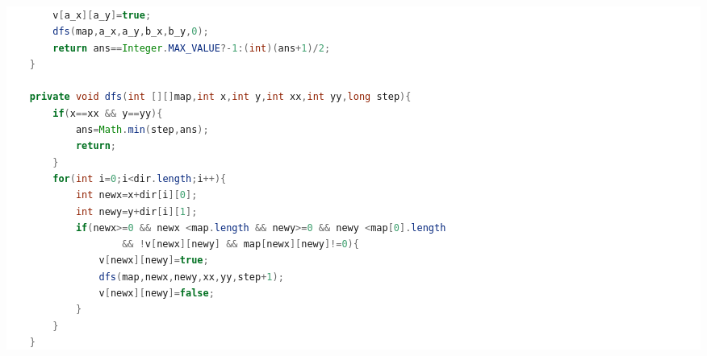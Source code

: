 ```java
        v[a_x][a_y]=true;
        dfs(map,a_x,a_y,b_x,b_y,0);
        return ans==Integer.MAX_VALUE?-1:(int)(ans+1)/2;
    }

    private void dfs(int [][]map,int x,int y,int xx,int yy,long step){
        if(x==xx && y==yy){
            ans=Math.min(step,ans);
            return;
        }
        for(int i=0;i<dir.length;i++){
            int newx=x+dir[i][0];
            int newy=y+dir[i][1];
            if(newx>=0 && newx <map.length && newy>=0 && newy <map[0].length
                    && !v[newx][newy] && map[newx][newy]!=0){
                v[newx][newy]=true;
                dfs(map,newx,newy,xx,yy,step+1);
                v[newx][newy]=false;
            }
        }
    }

```

